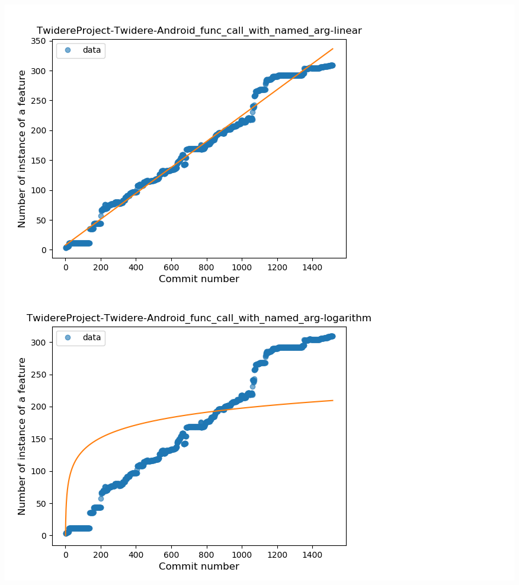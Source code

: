 ![TwidereProject-Twidere-Android T1](../plots/TwidereProject-Twidere-Android_func_call_with_named_arg_T1.png)
![TwidereProject-Twidere-Android T6](../plots/TwidereProject-Twidere-Android_func_call_with_named_arg_T6.png)